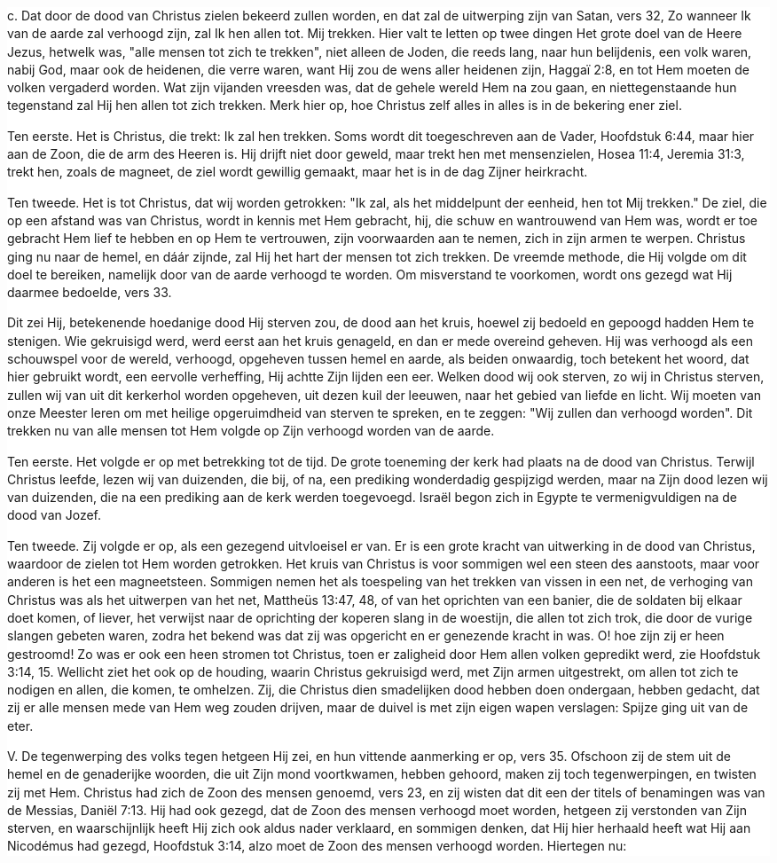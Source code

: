 c. Dat door de dood van Christus zielen bekeerd zullen worden, en dat zal de uitwerping zijn van Satan, vers 32, Zo wanneer Ik van de aarde zal verhoogd zijn, zal Ik hen allen tot. Mij trekken. Hier valt te letten op twee dingen Het grote doel van de Heere Jezus, hetwelk was, "alle mensen tot zich te trekken", niet alleen de Joden, die reeds lang, naar hun belijdenis, een volk waren, nabij God, maar ook de heidenen, die verre waren, want Hij zou de wens aller heidenen zijn, Haggaï 2:8, en tot Hem moeten de volken vergaderd worden. Wat zijn vijanden vreesden was, dat de gehele wereld Hem na zou gaan, en niettegenstaande hun tegenstand zal Hij hen allen tot zich trekken. Merk hier op, hoe Christus zelf alles in alles is in de bekering ener ziel. 

Ten eerste. Het is Christus, die trekt: Ik zal hen trekken. Soms wordt dit toegeschreven aan de Vader, Hoofdstuk 6:44, maar hier aan de Zoon, die de arm des Heeren is. Hij drijft niet door geweld, maar trekt hen met mensenzielen, Hosea 11:4, Jeremia 31:3, trekt hen, zoals de magneet, de ziel wordt gewillig gemaakt, maar het is in de dag Zijner heirkracht. 

Ten tweede. Het is tot Christus, dat wij worden getrokken: "Ik zal, als het middelpunt der eenheid, hen tot Mij trekken." De ziel, die op een afstand was van Christus, wordt in kennis met Hem gebracht, hij, die schuw en wantrouwend van Hem was, wordt er toe gebracht Hem lief te hebben en op Hem te vertrouwen, zijn voorwaarden aan te nemen, zich in zijn armen te werpen. Christus ging nu naar de hemel, en dáár zijnde, zal Hij het hart der mensen tot zich trekken. De vreemde methode, die Hij volgde om dit doel te bereiken, namelijk door van de aarde verhoogd te worden. Om misverstand te voorkomen, wordt ons gezegd wat Hij daarmee bedoelde, vers 33. 

Dit zei Hij, betekenende hoedanige dood Hij sterven zou, de dood aan het kruis, hoewel zij bedoeld en gepoogd hadden Hem te stenigen. Wie gekruisigd werd, werd eerst aan het kruis genageld, en dan er mede overeind geheven. Hij was verhoogd als een schouwspel voor de wereld, verhoogd, opgeheven tussen hemel en aarde, als beiden onwaardig, toch betekent het woord, dat hier gebruikt wordt, een eervolle verheffing, Hij achtte Zijn lijden een eer. Welken dood wij ook sterven, zo wij in Christus sterven, zullen wij van uit dit kerkerhol worden opgeheven, uit dezen kuil der leeuwen, naar het gebied van liefde en licht. Wij moeten van onze Meester leren om met heilige opgeruimdheid van sterven te spreken, en te zeggen: "Wij zullen dan verhoogd worden". Dit trekken nu van alle mensen tot Hem volgde op Zijn verhoogd worden van de aarde. 

Ten eerste. Het volgde er op met betrekking tot de tijd. De grote toeneming der kerk had plaats na de dood van Christus. Terwijl Christus leefde, lezen wij van duizenden, die bij, of na, een prediking wonderdadig gespijzigd werden, maar na Zijn dood lezen wij van duizenden, die na een prediking aan de kerk werden toegevoegd. Israël begon zich in Egypte te vermenigvuldigen na de dood van Jozef. 

Ten tweede. Zij volgde er op, als een gezegend uitvloeisel er van. Er is een grote kracht van uitwerking in de dood van Christus, waardoor de zielen tot Hem worden getrokken. Het kruis van Christus is voor sommigen wel een steen des aanstoots, maar voor anderen is het een magneetsteen. Sommigen nemen het als toespeling van het trekken van vissen in een net, de verhoging van Christus was als het uitwerpen van het net, Mattheüs 13:47, 48, of van het oprichten van een banier, die de soldaten bij elkaar doet komen, of liever, het verwijst naar de oprichting der koperen slang in de woestijn, die allen tot zich trok, die door de vurige slangen gebeten waren, zodra het bekend was dat zij was opgericht en er genezende kracht in was. O! hoe zijn zij er heen gestroomd! Zo was er ook een heen stromen tot Christus, toen er zaligheid door Hem allen volken gepredikt werd, zie Hoofdstuk 3:14, 15. Wellicht ziet het ook op de houding, waarin Christus gekruisigd werd, met Zijn armen uitgestrekt, om allen tot zich te nodigen en allen, die komen, te omhelzen. Zij, die Christus dien smadelijken dood hebben doen ondergaan, hebben gedacht, dat zij er alle mensen mede van Hem weg zouden drijven, maar de duivel is met zijn eigen wapen verslagen: Spijze ging uit van de eter. 

V. De tegenwerping des volks tegen hetgeen Hij zei, en hun vittende aanmerking er op, vers 35. 
Ofschoon zij de stem uit de hemel en de genaderijke woorden, die uit Zijn mond voortkwamen, hebben gehoord, maken zij toch tegenwerpingen, en twisten zij met Hem. Christus had zich de Zoon des mensen genoemd, vers 23, en zij wisten dat dit een der titels of benamingen was van de Messias, Daniël 7:13. Hij had ook gezegd, dat de Zoon des mensen verhoogd moet worden, hetgeen zij verstonden van Zijn sterven, en waarschijnlijk heeft Hij zich ook aldus nader verklaard, en sommigen denken, dat Hij hier herhaald heeft wat Hij aan Nicodémus had gezegd, Hoofdstuk 3:14, alzo moet de Zoon des mensen verhoogd worden. Hiertegen nu:
